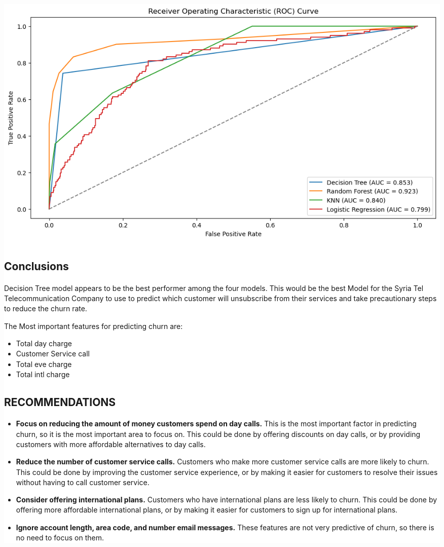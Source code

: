![image](https://github.com/Bree-hub/Phase-3-Project/blob/3033f9a66d19f88c7fbe072162841bd33cd5a6ac/Images/ROC%20of%20all%20models.png)


## Conclusions

Decision Tree model appears to be the best performer among the four models. This would be the best Model for the Syria Tel Telecommunication Company to use to predict which customer will unsubscribe from their services and take precautionary steps to reduce the churn rate.

The Most important features for predicting churn are:
- Total day charge
- Customer Service call
- Total eve charge
- Total intl charge



## RECOMMENDATIONS


* **Focus on reducing the amount of money customers spend on day calls.** This is the most important factor in predicting churn, so it is the most important area to focus on. This could be done by offering discounts on day calls, or by providing customers with more affordable alternatives to day calls.

* **Reduce the number of customer service calls.** Customers who make more customer service calls are more likely to churn. This could be done by improving the customer service experience, or by making it easier for customers to resolve their issues without having to call customer service.

* **Consider offering international plans.** Customers who have international plans are less likely to churn. This could be done by offering more affordable international plans, or by making it easier for customers to sign up for international plans.

* **Ignore account length, area code, and number email messages.** These features are not very predictive of churn, so there is no need to focus on them.
